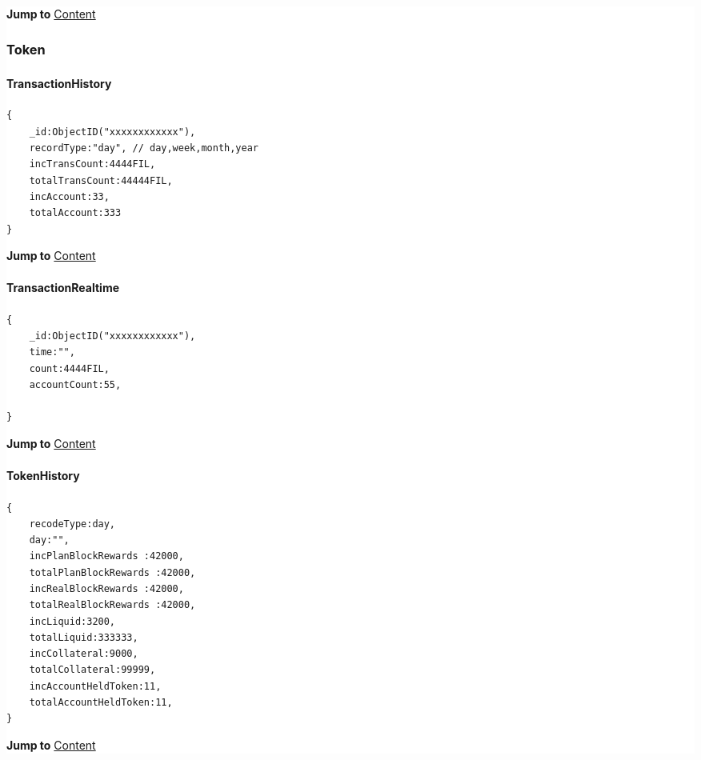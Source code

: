 
**Jump to** [Content](#Content)


### Token<a name="Token"></a>

#### TransactionHistory<a name="TransactionHistory"></a>
```
{
	_id:ObjectID("xxxxxxxxxxxx"),
	recordType:"day", // day,week,month,year
	incTransCount:4444FIL,
	totalTransCount:44444FIL,
	incAccount:33,
	totalAccount:333
}
```

**Jump to** [Content](#Content)


#### TransactionRealtime<a name="TransactionRealtime"></a>
```
{
	_id:ObjectID("xxxxxxxxxxxx"),
	time:"",
	count:4444FIL,
	accountCount:55,
	
}
```

**Jump to** [Content](#Content)


#### TokenHistory<a name="TokenHistory"></a>
```
{
	recodeType:day,
	day:"",
	incPlanBlockRewards :42000,
	totalPlanBlockRewards :42000,
	incRealBlockRewards :42000,
	totalRealBlockRewards :42000,
	incLiquid:3200,
	totalLiquid:333333,
	incCollateral:9000,
	totalCollateral:99999,
	incAccountHeldToken:11,
	totalAccountHeldToken:11,
}
```

**Jump to** [Content](#Content)

